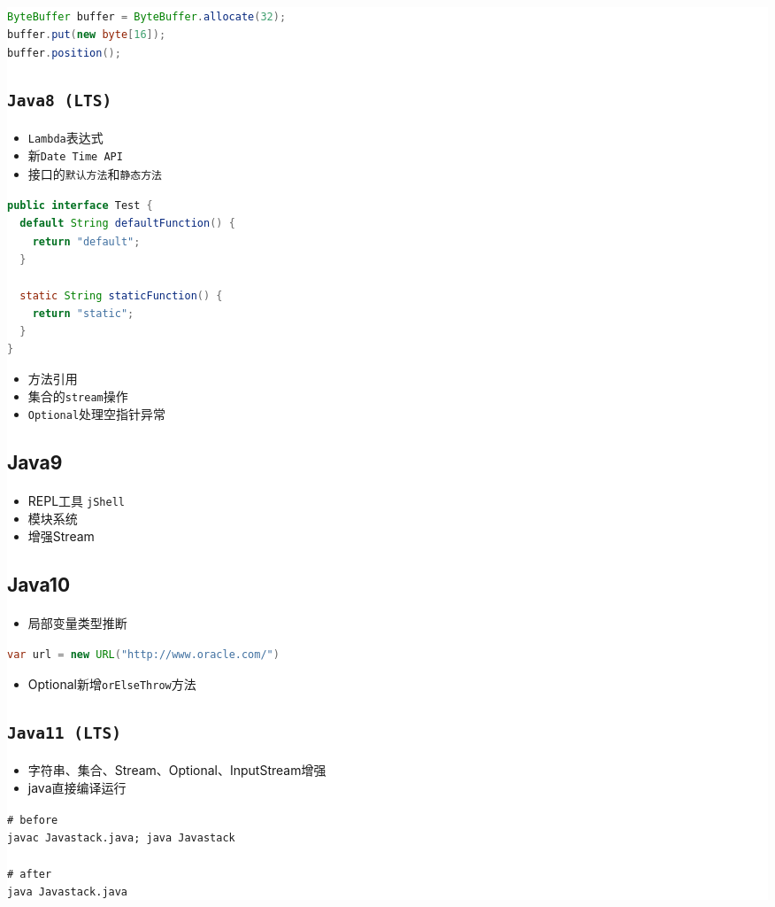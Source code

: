 ```java
ByteBuffer buffer = ByteBuffer.allocate(32);
buffer.put(new byte[16]);
buffer.position();
```



## `Java8 (LTS)`

+ `Lambda`表达式
+ 新`Date Time API`
+ 接口的`默认方法`和`静态方法`

```java
public interface Test {
  default String defaultFunction() {
    return "default";
  }
  
  static String staticFunction() {
    return "static";
  }
}
```

+ 方法引用
+ 集合的`stream`操作
+ `Optional`处理空指针异常

## Java9

+ REPL工具 `jShell`
+ 模块系统
+ 增强Stream

## Java10

+ 局部变量类型推断

```java
var url = new URL("http://www.oracle.com/")
```

+ Optional新增`orElseThrow`方法

## `Java11 (LTS)`

+ 字符串、集合、Stream、Optional、InputStream增强
+ java直接编译运行

```shell
# before
javac Javastack.java; java Javastack

# after
java Javastack.java
```
